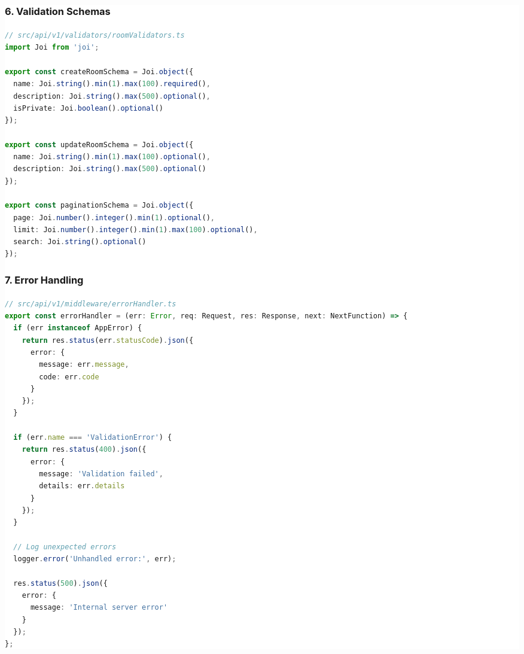 ### 6. Validation Schemas

```typescript
// src/api/v1/validators/roomValidators.ts
import Joi from 'joi';

export const createRoomSchema = Joi.object({
  name: Joi.string().min(1).max(100).required(),
  description: Joi.string().max(500).optional(),
  isPrivate: Joi.boolean().optional()
});

export const updateRoomSchema = Joi.object({
  name: Joi.string().min(1).max(100).optional(),
  description: Joi.string().max(500).optional()
});

export const paginationSchema = Joi.object({
  page: Joi.number().integer().min(1).optional(),
  limit: Joi.number().integer().min(1).max(100).optional(),
  search: Joi.string().optional()
});
```

### 7. Error Handling

```typescript
// src/api/v1/middleware/errorHandler.ts
export const errorHandler = (err: Error, req: Request, res: Response, next: NextFunction) => {
  if (err instanceof AppError) {
    return res.status(err.statusCode).json({
      error: {
        message: err.message,
        code: err.code
      }
    });
  }
  
  if (err.name === 'ValidationError') {
    return res.status(400).json({
      error: {
        message: 'Validation failed',
        details: err.details
      }
    });
  }
  
  // Log unexpected errors
  logger.error('Unhandled error:', err);
  
  res.status(500).json({
    error: {
      message: 'Internal server error'
    }
  });
};
```
